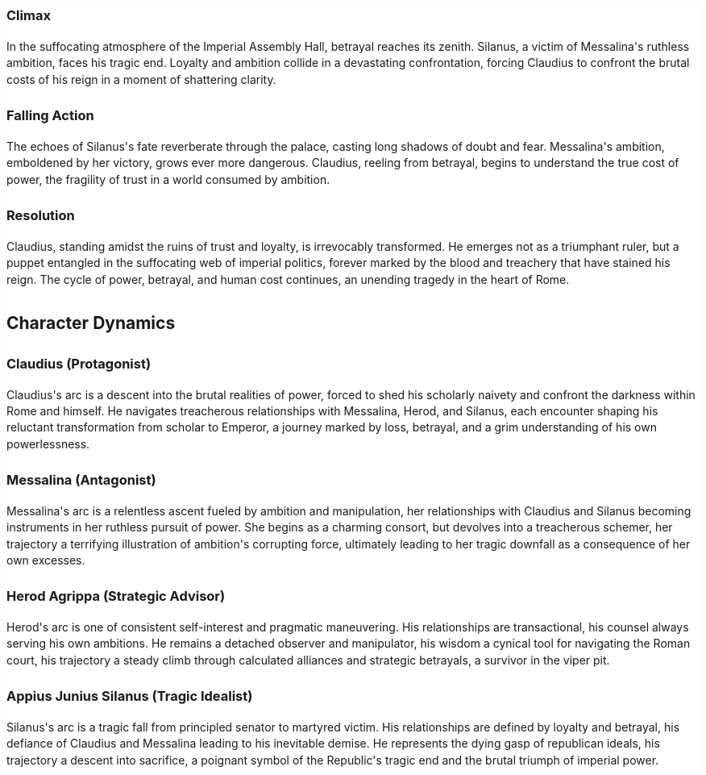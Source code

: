 ### Climax

In the suffocating atmosphere of the Imperial Assembly Hall, betrayal reaches its zenith. Silanus, a victim of Messalina's ruthless ambition, faces his tragic end. Loyalty and ambition collide in a devastating confrontation, forcing Claudius to confront the brutal costs of his reign in a moment of shattering clarity.

### Falling Action

The echoes of Silanus's fate reverberate through the palace, casting long shadows of doubt and fear. Messalina's ambition, emboldened by her victory, grows ever more dangerous. Claudius, reeling from betrayal, begins to understand the true cost of power, the fragility of trust in a world consumed by ambition.

### Resolution

Claudius, standing amidst the ruins of trust and loyalty, is irrevocably transformed. He emerges not as a triumphant ruler, but a puppet entangled in the suffocating web of imperial politics, forever marked by the blood and treachery that have stained his reign. The cycle of power, betrayal, and human cost continues, an unending tragedy in the heart of Rome.

## Character Dynamics

### Claudius (Protagonist)

Claudius's arc is a descent into the brutal realities of power, forced to shed his scholarly naivety and confront the darkness within Rome and himself. He navigates treacherous relationships with Messalina, Herod, and Silanus, each encounter shaping his reluctant transformation from scholar to Emperor, a journey marked by loss, betrayal, and a grim understanding of his own powerlessness.

### Messalina (Antagonist)

Messalina's arc is a relentless ascent fueled by ambition and manipulation, her relationships with Claudius and Silanus becoming instruments in her ruthless pursuit of power. She begins as a charming consort, but devolves into a treacherous schemer, her trajectory a terrifying illustration of ambition's corrupting force, ultimately leading to her tragic downfall as a consequence of her own excesses.

### Herod Agrippa (Strategic Advisor)

Herod's arc is one of consistent self-interest and pragmatic maneuvering. His relationships are transactional, his counsel always serving his own ambitions. He remains a detached observer and manipulator, his wisdom a cynical tool for navigating the Roman court, his trajectory a steady climb through calculated alliances and strategic betrayals, a survivor in the viper pit.

### Appius Junius Silanus (Tragic Idealist)

Silanus's arc is a tragic fall from principled senator to martyred victim. His relationships are defined by loyalty and betrayal, his defiance of Claudius and Messalina leading to his inevitable demise. He represents the dying gasp of republican ideals, his trajectory a descent into sacrifice, a poignant symbol of the Republic's tragic end and the brutal triumph of imperial power.
